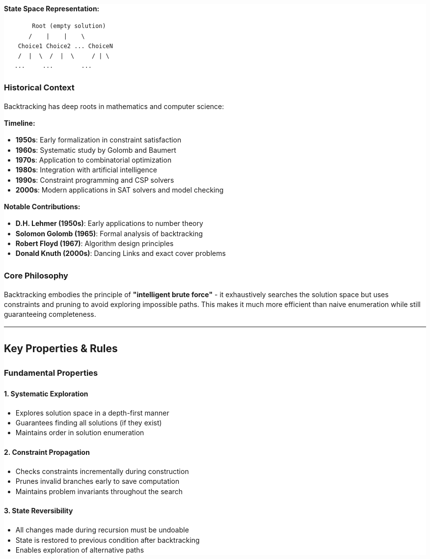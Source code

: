 **State Space Representation:**
```
        Root (empty solution)
       /    |    |    \
    Choice1 Choice2 ... ChoiceN
    /  |  \  /  |  \     / | \
   ...     ...        ...
```

### Historical Context

Backtracking has deep roots in mathematics and computer science:

**Timeline:**
- **1950s**: Early formalization in constraint satisfaction
- **1960s**: Systematic study by Golomb and Baumert
- **1970s**: Application to combinatorial optimization
- **1980s**: Integration with artificial intelligence
- **1990s**: Constraint programming and CSP solvers
- **2000s**: Modern applications in SAT solvers and model checking

**Notable Contributions:**
- **D.H. Lehmer (1950s)**: Early applications to number theory
- **Solomon Golomb (1965)**: Formal analysis of backtracking
- **Robert Floyd (1967)**: Algorithm design principles
- **Donald Knuth (2000s)**: Dancing Links and exact cover problems

### Core Philosophy

Backtracking embodies the principle of **"intelligent brute force"** - it exhaustively searches the solution space but uses constraints and pruning to avoid exploring impossible paths. This makes it much more efficient than naive enumeration while still guaranteeing completeness.

---

## Key Properties & Rules

### Fundamental Properties

#### 1. **Systematic Exploration**
- Explores solution space in a depth-first manner
- Guarantees finding all solutions (if they exist)
- Maintains order in solution enumeration

#### 2. **Constraint Propagation**
- Checks constraints incrementally during construction
- Prunes invalid branches early to save computation
- Maintains problem invariants throughout the search

#### 3. **State Reversibility**
- All changes made during recursion must be undoable
- State is restored to previous condition after backtracking
- Enables exploration of alternative paths
